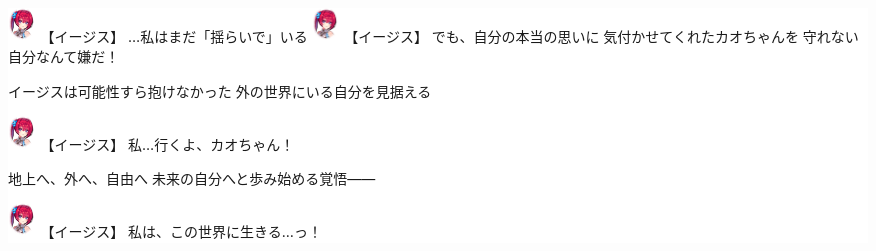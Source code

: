 <img src="../images/units/52000111.png" alt="52000111.png" height="34"/>
【イージス】
…私はまだ「揺らいで」いる

<img src="../images/units/52000111.png" alt="52000111.png" height="34"/>
【イージス】
でも、自分の本当の思いに
気付かせてくれたカオちゃんを
守れない自分なんて嫌だ！

イージスは可能性すら抱けなかった
外の世界にいる自分を見据える

<img src="../images/units/52000111.png" alt="52000111.png" height="34"/>
【イージス】
私…行くよ、カオちゃん！

地上へ、外へ、自由へ
未来の自分へと歩み始める覚悟――

<img src="../images/units/52000111.png" alt="52000111.png" height="34"/>
【イージス】
私は、この世界に生きる…っ！
